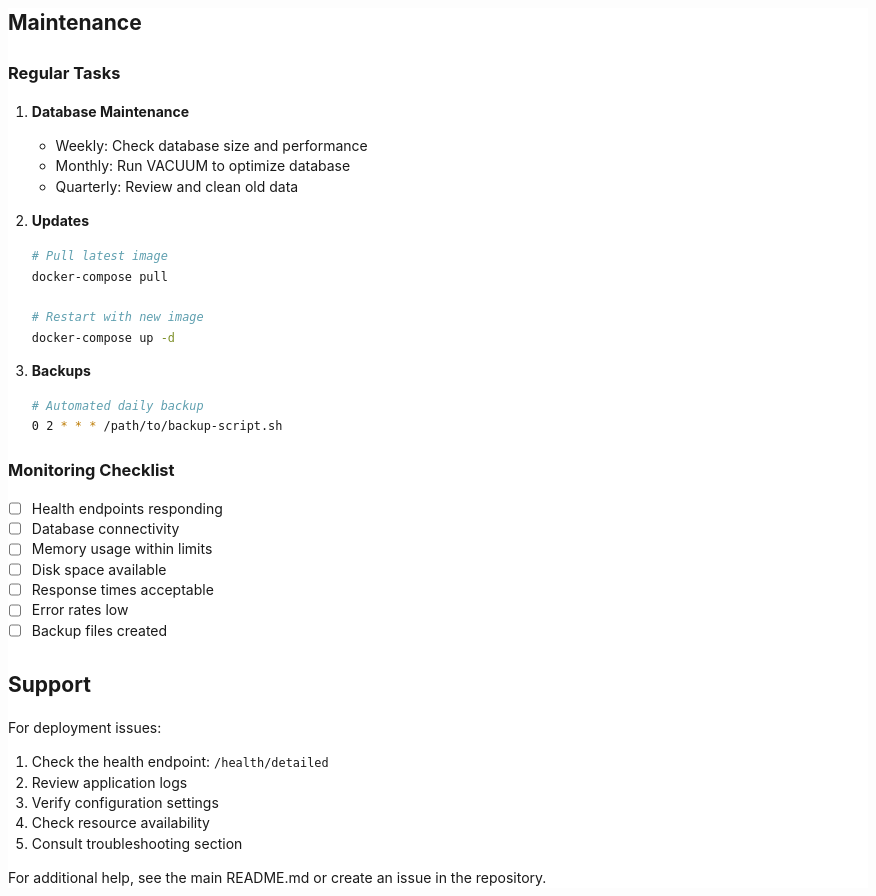 ## Maintenance

### Regular Tasks

1. **Database Maintenance**
   - Weekly: Check database size and performance
   - Monthly: Run VACUUM to optimize database
   - Quarterly: Review and clean old data

2. **Updates**
   ```bash
   # Pull latest image
   docker-compose pull
   
   # Restart with new image
   docker-compose up -d
   ```

3. **Backups**
   ```bash
   # Automated daily backup
   0 2 * * * /path/to/backup-script.sh
   ```

### Monitoring Checklist

- [ ] Health endpoints responding
- [ ] Database connectivity
- [ ] Memory usage within limits
- [ ] Disk space available
- [ ] Response times acceptable
- [ ] Error rates low
- [ ] Backup files created

## Support

For deployment issues:

1. Check the health endpoint: `/health/detailed`
2. Review application logs
3. Verify configuration settings
4. Check resource availability
5. Consult troubleshooting section

For additional help, see the main README.md or create an issue in the repository.

